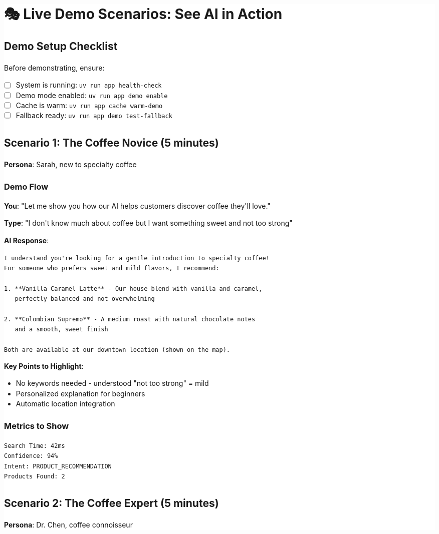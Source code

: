 # 🎭 Live Demo Scenarios: See AI in Action

## Demo Setup Checklist

Before demonstrating, ensure:
- [ ] System is running: `uv run app health-check`
- [ ] Demo mode enabled: `uv run app demo enable`
- [ ] Cache is warm: `uv run app cache warm-demo`
- [ ] Fallback ready: `uv run app demo test-fallback`

## Scenario 1: The Coffee Novice (5 minutes)

**Persona**: Sarah, new to specialty coffee

### Demo Flow

**You**: "Let me show you how our AI helps customers discover coffee they'll love."

**Type**: "I don't know much about coffee but I want something sweet and not too strong"

**AI Response**:
```
I understand you're looking for a gentle introduction to specialty coffee! 
For someone who prefers sweet and mild flavors, I recommend:

1. **Vanilla Caramel Latte** - Our house blend with vanilla and caramel, 
   perfectly balanced and not overwhelming
   
2. **Colombian Supremo** - A medium roast with natural chocolate notes 
   and a smooth, sweet finish

Both are available at our downtown location (shown on the map).
```

**Key Points to Highlight**:
- No keywords needed - understood "not too strong" = mild
- Personalized explanation for beginners
- Automatic location integration

### Metrics to Show
```
Search Time: 42ms
Confidence: 94%
Intent: PRODUCT_RECOMMENDATION
Products Found: 2
```

## Scenario 2: The Coffee Expert (5 minutes)

**Persona**: Dr. Chen, coffee connoisseur
